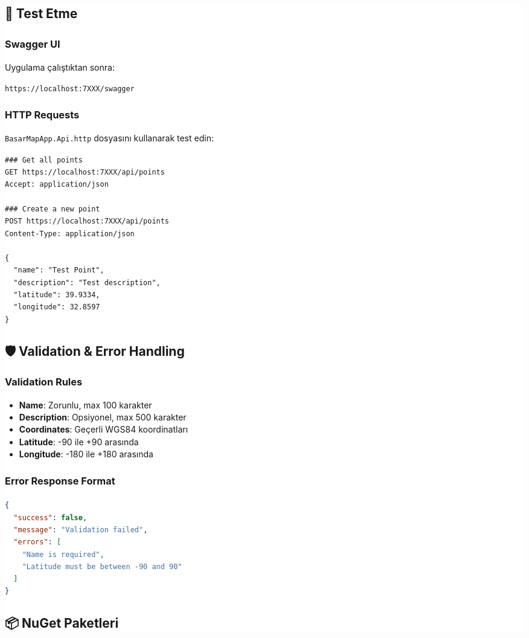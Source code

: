 ## 🧪 **Test Etme**

### **Swagger UI**
Uygulama çalıştıktan sonra:
```
https://localhost:7XXX/swagger
```

### **HTTP Requests**
`BasarMapApp.Api.http` dosyasını kullanarak test edin:

```http
### Get all points
GET https://localhost:7XXX/api/points
Accept: application/json

### Create a new point  
POST https://localhost:7XXX/api/points
Content-Type: application/json

{
  "name": "Test Point",
  "description": "Test description",
  "latitude": 39.9334,
  "longitude": 32.8597
}
```

## 🛡️ **Validation & Error Handling**

### **Validation Rules**
- **Name**: Zorunlu, max 100 karakter
- **Description**: Opsiyonel, max 500 karakter
- **Coordinates**: Geçerli WGS84 koordinatları
- **Latitude**: -90 ile +90 arasında
- **Longitude**: -180 ile +180 arasında

### **Error Response Format**
```json
{
  "success": false,
  "message": "Validation failed",
  "errors": [
    "Name is required",
    "Latitude must be between -90 and 90"
  ]
}
```

## 📦 **NuGet Paketleri**
